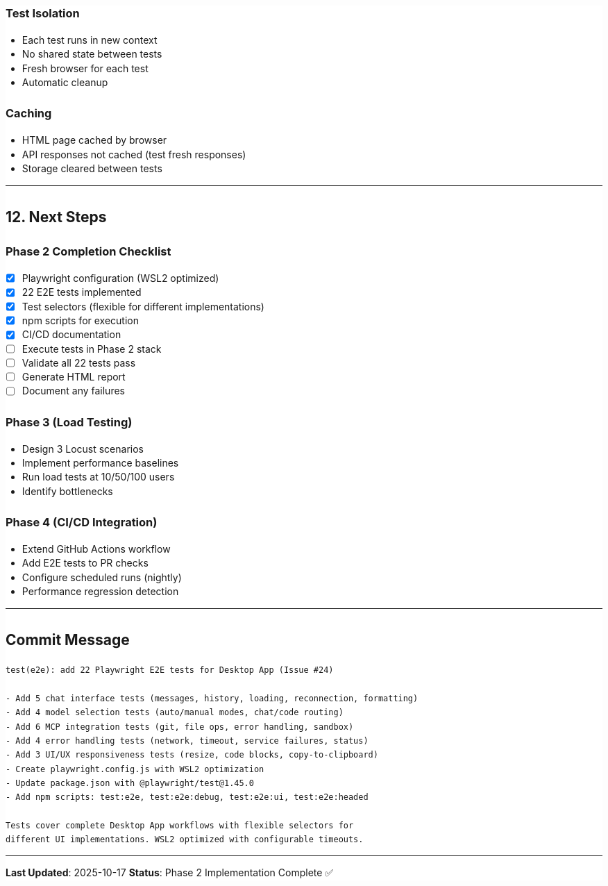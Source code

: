### Test Isolation
- Each test runs in new context
- No shared state between tests
- Fresh browser for each test
- Automatic cleanup

### Caching
- HTML page cached by browser
- API responses not cached (test fresh responses)
- Storage cleared between tests

---

## 12. Next Steps

### Phase 2 Completion Checklist
- [x] Playwright configuration (WSL2 optimized)
- [x] 22 E2E tests implemented
- [x] Test selectors (flexible for different implementations)
- [x] npm scripts for execution
- [x] CI/CD documentation
- [ ] Execute tests in Phase 2 stack
- [ ] Validate all 22 tests pass
- [ ] Generate HTML report
- [ ] Document any failures

### Phase 3 (Load Testing)
- Design 3 Locust scenarios
- Implement performance baselines
- Run load tests at 10/50/100 users
- Identify bottlenecks

### Phase 4 (CI/CD Integration)
- Extend GitHub Actions workflow
- Add E2E tests to PR checks
- Configure scheduled runs (nightly)
- Performance regression detection

---

## Commit Message

```
test(e2e): add 22 Playwright E2E tests for Desktop App (Issue #24)

- Add 5 chat interface tests (messages, history, loading, reconnection, formatting)
- Add 4 model selection tests (auto/manual modes, chat/code routing)
- Add 6 MCP integration tests (git, file ops, error handling, sandbox)
- Add 4 error handling tests (network, timeout, service failures, status)
- Add 3 UI/UX responsiveness tests (resize, code blocks, copy-to-clipboard)
- Create playwright.config.js with WSL2 optimization
- Update package.json with @playwright/test@1.45.0
- Add npm scripts: test:e2e, test:e2e:debug, test:e2e:ui, test:e2e:headed

Tests cover complete Desktop App workflows with flexible selectors for
different UI implementations. WSL2 optimized with configurable timeouts.
```

---

**Last Updated**: 2025-10-17
**Status**: Phase 2 Implementation Complete ✅
